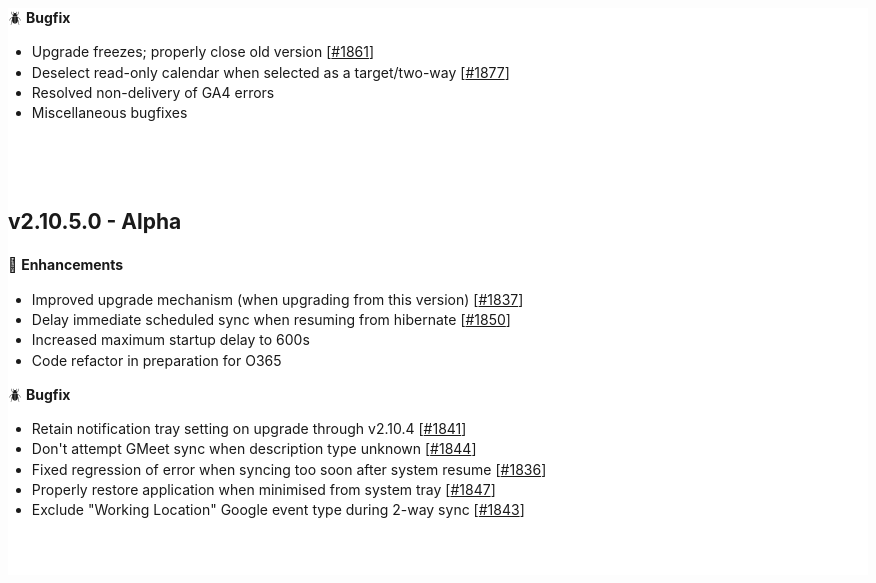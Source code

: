 :beetle: **Bugfix**
- Upgrade freezes; properly close old version [[#1861](https://github.com/phw198/OutlookGoogleCalendarSync/issues/1861)]
- Deselect read-only calendar when selected as a target/two-way [[#1877](https://github.com/phw198/OutlookGoogleCalendarSync/issues/1877)]
- Resolved non-delivery of GA4 errors
- Miscellaneous bugfixes

<br/>
<script async src="https://pagead2.googlesyndication.com/pagead/js/adsbygoogle.js?client={{ site.google_ad_client }}" crossorigin="anonymous"></script>
<ins class="adsbygoogle"
     style="display:block; text-align:center;"
     data-ad-layout="in-article"
     data-ad-format="fluid"
     data-ad-client="{{ site.google_ad_client }}"
     data-ad-slot="7911595401"
     data-adtest="{{ site.google_ad_testing }}"></ins>
<script>
     (adsbygoogle = window.adsbygoogle || []).push({});
</script>
<br/>

## v2.10.5.0 - Alpha

:high_brightness: **Enhancements**
- Improved upgrade mechanism (when upgrading from this version) [[#1837](https://github.com/phw198/OutlookGoogleCalendarSync/issues/1837)]
- Delay immediate scheduled sync when resuming from hibernate [[#1850](https://github.com/phw198/OutlookGoogleCalendarSync/issues/1850)]
- Increased maximum startup delay to 600s
- Code refactor in preparation for O365

:beetle: **Bugfix**
- Retain notification tray setting on upgrade through v2.10.4 [[#1841](https://github.com/phw198/OutlookGoogleCalendarSync/issues/1841)]
- Don't attempt GMeet sync when description type unknown [[#1844](https://github.com/phw198/OutlookGoogleCalendarSync/issues/1844)]
- Fixed regression of error when syncing too soon after system resume [[#1836](https://github.com/phw198/OutlookGoogleCalendarSync/issues/1836)]
- Properly restore application when minimised from system tray [[#1847](https://github.com/phw198/OutlookGoogleCalendarSync/issues/1847)]
- Exclude "Working Location" Google event type during 2-way sync [[#1843](https://github.com/phw198/OutlookGoogleCalendarSync/issues/1843)]

<br/>
<script async src="https://pagead2.googlesyndication.com/pagead/js/adsbygoogle.js?client={{ site.google_ad_client }}" crossorigin="anonymous"></script>
<ins class="adsbygoogle"
     style="display:block; text-align:center;"
     data-ad-layout="in-article"
     data-ad-format="fluid"
     data-ad-client="{{ site.google_ad_client }}"
     data-ad-slot="7911595401"
     data-adtest="{{ site.google_ad_testing }}"></ins>
<script>
     (adsbygoogle = window.adsbygoogle || []).push({});
</script>
<br/>
